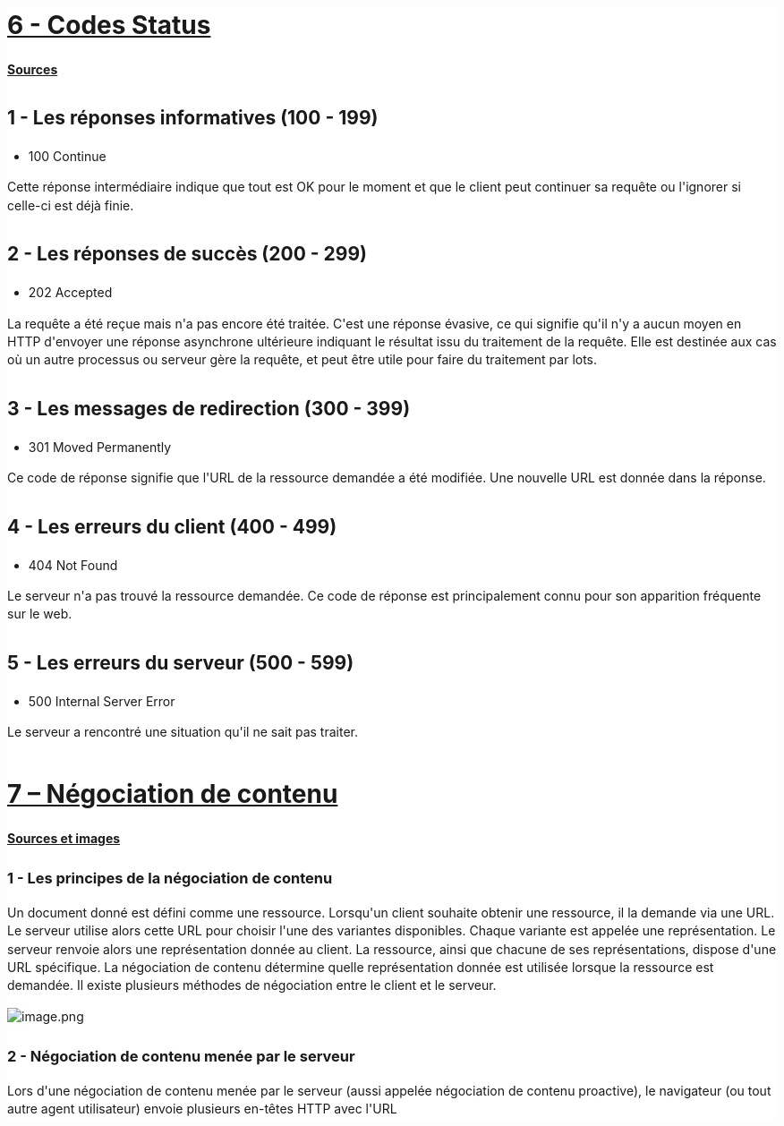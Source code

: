 <h1><ins>6 - Codes Status</ins></h1>

[__Sources__](https://developer.mozilla.org/en-US/docs/Web/HTTP/Status)

<h2>1 - Les réponses informatives (100 - 199)</h2>

- 100 Continue

Cette réponse intermédiaire indique que tout est OK pour le moment et que le client peut continuer sa requête ou l'ignorer si celle-ci est déjà finie.

<h2>2 - Les réponses de succès (200 - 299)</h2>

- 202 Accepted

La requête a été reçue mais n'a pas encore été traitée. C'est une réponse évasive, ce qui signifie qu'il n'y a aucun moyen en HTTP d'envoyer une réponse asynchrone ultérieure indiquant le résultat issu du traitement de la requête. Elle est destinée aux cas où un autre processus ou serveur gère la requête, et peut être utile pour faire du traitement par lots.

<h2>3 - Les messages de redirection (300 - 399)</h2>

- 301 Moved Permanently

Ce code de réponse signifie que l'URL de la ressource demandée a été modifiée. Une nouvelle URL est donnée dans la réponse.


<h2>4 - Les erreurs du client (400 - 499)</h2>

- 404 Not Found

Le serveur n'a pas trouvé la ressource demandée. Ce code de réponse est principalement connu pour son apparition fréquente sur le web.


<h2>5 - Les erreurs du serveur (500 - 599)</h2>

- 500 Internal Server Error

Le serveur a rencontré une situation qu'il ne sait pas traiter.

<h1><ins>7 – Négociation de contenu</ins></h1>

[__Sources et images__](https://developer.mozilla.org/fr/docs/Web/HTTP/Content_negotiation#n%C3%A9gociation_men%C3%A9e_par_lagent)

<h3>1 - Les principes de la négociation de contenu</h3>

Un document donné est défini comme une ressource. Lorsqu'un client souhaite obtenir une ressource, il la demande via une URL. Le serveur utilise alors cette URL pour choisir l'une des variantes disponibles. Chaque variante est appelée une représentation. Le serveur renvoie alors une représentation donnée au client. La ressource, ainsi que chacune de ses représentations, dispose d'une URL spécifique. La négociation de contenu détermine quelle représentation donnée est utilisée lorsque la ressource est demandée. Il existe plusieurs méthodes de négociation entre le client et le serveur.

![image.png](https://developer.mozilla.org/fr/docs/Web/HTTP/Content_negotiation/httpnego.png)
<h3>2 - Négociation de contenu menée par le serveur</h3>

Lors d'une négociation de contenu menée par le serveur (aussi appelée négociation de contenu proactive), le navigateur (ou tout autre agent utilisateur) envoie plusieurs en-têtes HTTP avec l'URL
